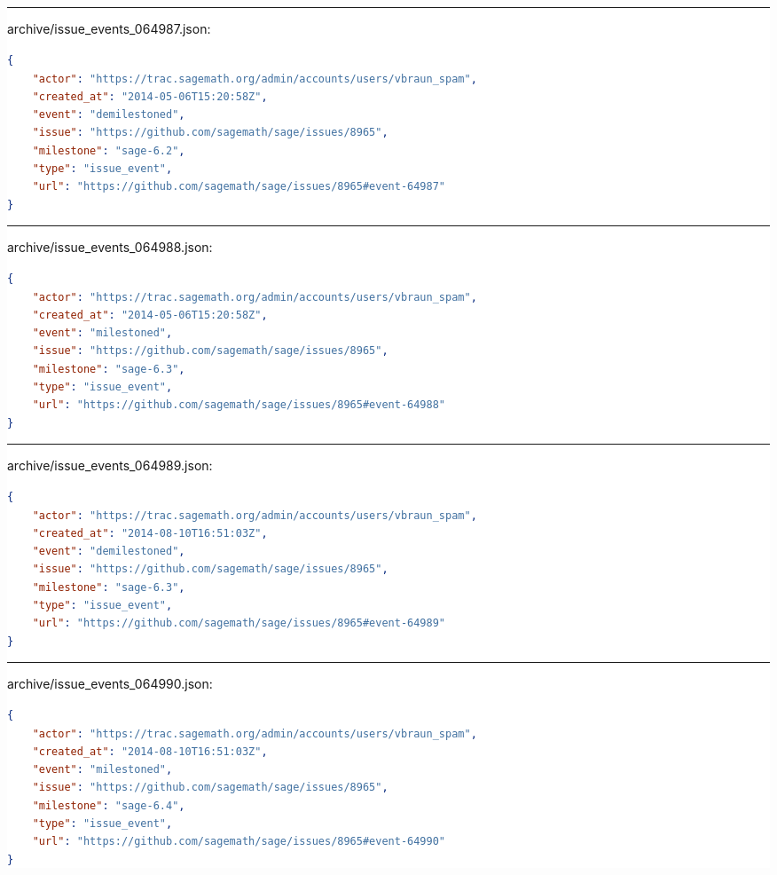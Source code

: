 

---

archive/issue_events_064987.json:
```json
{
    "actor": "https://trac.sagemath.org/admin/accounts/users/vbraun_spam",
    "created_at": "2014-05-06T15:20:58Z",
    "event": "demilestoned",
    "issue": "https://github.com/sagemath/sage/issues/8965",
    "milestone": "sage-6.2",
    "type": "issue_event",
    "url": "https://github.com/sagemath/sage/issues/8965#event-64987"
}
```



---

archive/issue_events_064988.json:
```json
{
    "actor": "https://trac.sagemath.org/admin/accounts/users/vbraun_spam",
    "created_at": "2014-05-06T15:20:58Z",
    "event": "milestoned",
    "issue": "https://github.com/sagemath/sage/issues/8965",
    "milestone": "sage-6.3",
    "type": "issue_event",
    "url": "https://github.com/sagemath/sage/issues/8965#event-64988"
}
```



---

archive/issue_events_064989.json:
```json
{
    "actor": "https://trac.sagemath.org/admin/accounts/users/vbraun_spam",
    "created_at": "2014-08-10T16:51:03Z",
    "event": "demilestoned",
    "issue": "https://github.com/sagemath/sage/issues/8965",
    "milestone": "sage-6.3",
    "type": "issue_event",
    "url": "https://github.com/sagemath/sage/issues/8965#event-64989"
}
```



---

archive/issue_events_064990.json:
```json
{
    "actor": "https://trac.sagemath.org/admin/accounts/users/vbraun_spam",
    "created_at": "2014-08-10T16:51:03Z",
    "event": "milestoned",
    "issue": "https://github.com/sagemath/sage/issues/8965",
    "milestone": "sage-6.4",
    "type": "issue_event",
    "url": "https://github.com/sagemath/sage/issues/8965#event-64990"
}
```
